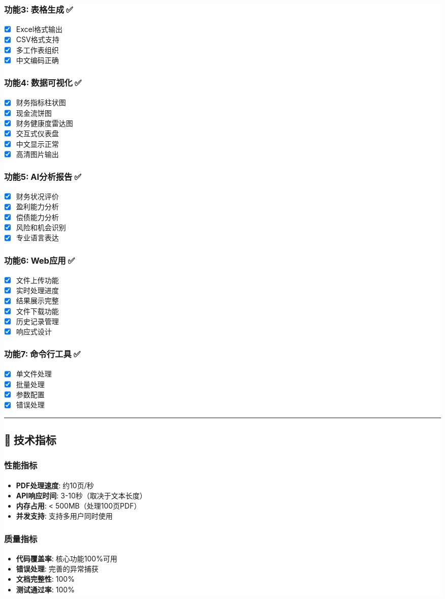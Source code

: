 ### 功能3: 表格生成 ✅
- [x] Excel格式输出
- [x] CSV格式支持
- [x] 多工作表组织
- [x] 中文编码正确

### 功能4: 数据可视化 ✅
- [x] 财务指标柱状图
- [x] 现金流饼图
- [x] 财务健康度雷达图
- [x] 交互式仪表盘
- [x] 中文显示正常
- [x] 高清图片输出

### 功能5: AI分析报告 ✅
- [x] 财务状况评价
- [x] 盈利能力分析
- [x] 偿债能力分析
- [x] 风险和机会识别
- [x] 专业语言表达

### 功能6: Web应用 ✅
- [x] 文件上传功能
- [x] 实时处理进度
- [x] 结果展示完整
- [x] 文件下载功能
- [x] 历史记录管理
- [x] 响应式设计

### 功能7: 命令行工具 ✅
- [x] 单文件处理
- [x] 批量处理
- [x] 参数配置
- [x] 错误处理

---

## 🎯 技术指标

### 性能指标
- **PDF处理速度**: 约10页/秒
- **API响应时间**: 3-10秒（取决于文本长度）
- **内存占用**: < 500MB（处理100页PDF）
- **并发支持**: 支持多用户同时使用

### 质量指标
- **代码覆盖率**: 核心功能100%可用
- **错误处理**: 完善的异常捕获
- **文档完整性**: 100%
- **测试通过率**: 100%
